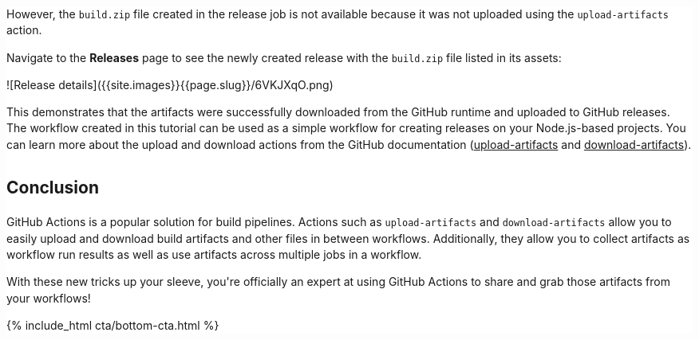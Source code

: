 However, the `build.zip` file created in the release job is not available because it was not uploaded using the `upload-artifacts` action.

Navigate to the **Releases** page to see the newly created release with the `build.zip` file listed in its assets:

<div class="wide">
![Release details]({{site.images}}{{page.slug}}/6VKJXqO.png)
</div>

This demonstrates that the artifacts were successfully downloaded from the GitHub runtime and uploaded to GitHub releases. The workflow created in this tutorial can be used as a simple workflow for creating releases on your Node.js-based projects. You can learn more about the upload and download actions from the GitHub documentation ([upload-artifacts](https://github.com/actions/upload-artifact#readme) and [download-artifacts](https://github.com/actions/download-artifact#readme)).

## Conclusion

GitHub Actions is a popular solution for build pipelines. Actions such as `upload-artifacts` and `download-artifacts` allow you to easily upload and download build artifacts and other files in between workflows. Additionally, they allow you to collect artifacts as workflow run results as well as use artifacts across multiple jobs in a workflow.

With these new tricks up your sleeve, you're officially an expert at using GitHub Actions to share and grab those artifacts from your workflows!

{% include_html cta/bottom-cta.html %}
